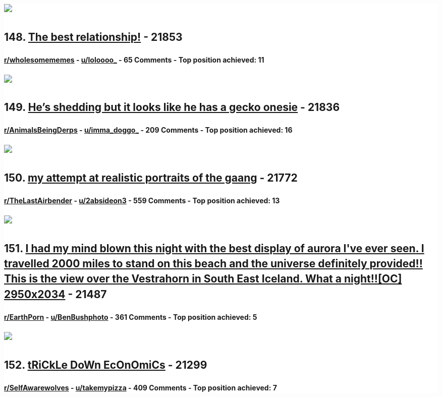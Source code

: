 <a href="https://gfycat.com/brokenmetallicirishsetter"><img src="https://b.thumbs.redditmedia.com/03KO3fHPPaxnpYFY3uN37gGa0Lc5-MuABcfNlrdRW9s.jpg"></img></a>

## 148. [The best relationship!](http://reddit.com/r/wholesomememes/comments/juhcr8/the_best_relationship/) - 21853
#### [r/wholesomememes](http://reddit.com/r/wholesomememes) - [u/loloooo_](http://reddit.com/u/loloooo_) - 65 Comments - Top position achieved: 11

<a href="https://i.redd.it/ug0xrhh6jcz51.png"><img src="https://a.thumbs.redditmedia.com/TNxBrXJIp6skV8R8_I0jWd35rlOOnXXl1zQnWxOHzd4.jpg"></img></a>

## 149. [He’s shedding but it looks like he has a gecko onesie](http://reddit.com/r/AnimalsBeingDerps/comments/juvv0c/hes_shedding_but_it_looks_like_he_has_a_gecko/) - 21836
#### [r/AnimalsBeingDerps](http://reddit.com/r/AnimalsBeingDerps) - [u/imma_doggo_](http://reddit.com/u/imma_doggo_) - 209 Comments - Top position achieved: 16

<a href="https://i.redd.it/dywu5fhdmhz51.jpg"><img src="https://b.thumbs.redditmedia.com/nwhSx6kV2fpNb8Mc2wDi1bS5zp3zNRqTwLBptNybgtU.jpg"></img></a>

## 150. [my attempt at realistic portraits of the gaang](http://reddit.com/r/TheLastAirbender/comments/juuv0h/my_attempt_at_realistic_portraits_of_the_gaang/) - 21772
#### [r/TheLastAirbender](http://reddit.com/r/TheLastAirbender) - [u/2absideon3](http://reddit.com/u/2absideon3) - 559 Comments - Top position achieved: 13

<a href="https://i.redd.it/j2c1m3jmbhz51.jpg"><img src="https://b.thumbs.redditmedia.com/BjF0KkrEk5-xFhj8RqO0tunU7UQbl_bSu0BZRkC2lAA.jpg"></img></a>

## 151. [I had my mind blown this night with the best display of aurora I've ever seen. I travelled 2000 miles to stand on this beach and the universe definitely provided!! This is the view over the Vestrahorn in South East Iceland. What a night!![OC] 2950x2034](http://reddit.com/r/EarthPorn/comments/jui4jf/i_had_my_mind_blown_this_night_with_the_best/) - 21487
#### [r/EarthPorn](http://reddit.com/r/EarthPorn) - [u/BenBushphoto](http://reddit.com/u/BenBushphoto) - 361 Comments - Top position achieved: 5

<a href="https://i.redd.it/kbtnxa0xvcz51.jpg"><img src="https://b.thumbs.redditmedia.com/tG8sbjO5zhEN7C0f3HMsVJDjtPz9kroZTcURJdl60oE.jpg"></img></a>

## 152. [tRiCkLe DoWn EcOnOmiCs](http://reddit.com/r/SelfAwarewolves/comments/juebn5/trickle_down_economics/) - 21299
#### [r/SelfAwarewolves](http://reddit.com/r/SelfAwarewolves) - [u/takemypizza](http://reddit.com/u/takemypizza) - 409 Comments - Top position achieved: 7
